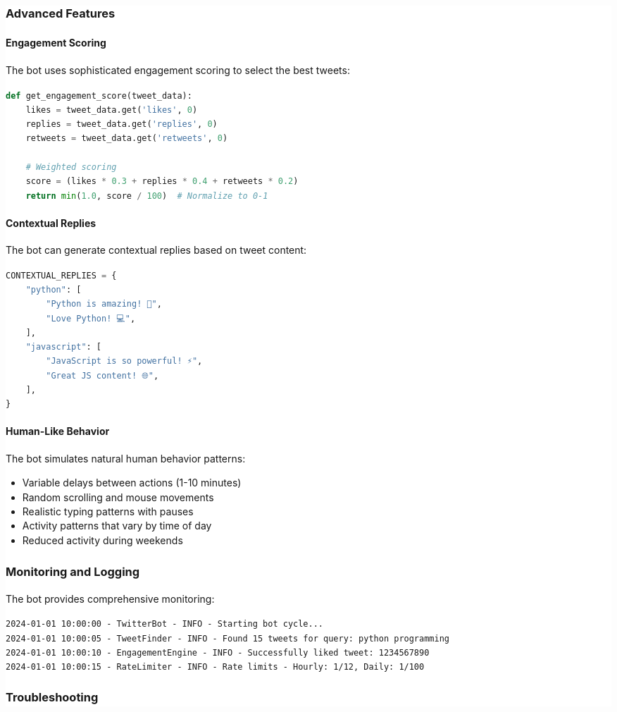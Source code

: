 ### Advanced Features

#### Engagement Scoring
The bot uses sophisticated engagement scoring to select the best tweets:

```python
def get_engagement_score(tweet_data):
    likes = tweet_data.get('likes', 0)
    replies = tweet_data.get('replies', 0)
    retweets = tweet_data.get('retweets', 0)
    
    # Weighted scoring
    score = (likes * 0.3 + replies * 0.4 + retweets * 0.2)
    return min(1.0, score / 100)  # Normalize to 0-1
```

#### Contextual Replies
The bot can generate contextual replies based on tweet content:

```python
CONTEXTUAL_REPLIES = {
    "python": [
        "Python is amazing! 🐍",
        "Love Python! 💻",
    ],
    "javascript": [
        "JavaScript is so powerful! ⚡",
        "Great JS content! 🌐",
    ],
}
```

#### Human-Like Behavior
The bot simulates natural human behavior patterns:

- Variable delays between actions (1-10 minutes)
- Random scrolling and mouse movements
- Realistic typing patterns with pauses
- Activity patterns that vary by time of day
- Reduced activity during weekends

### Monitoring and Logging

The bot provides comprehensive monitoring:

```
2024-01-01 10:00:00 - TwitterBot - INFO - Starting bot cycle...
2024-01-01 10:00:05 - TweetFinder - INFO - Found 15 tweets for query: python programming
2024-01-01 10:00:10 - EngagementEngine - INFO - Successfully liked tweet: 1234567890
2024-01-01 10:00:15 - RateLimiter - INFO - Rate limits - Hourly: 1/12, Daily: 1/100
```

### Troubleshooting
